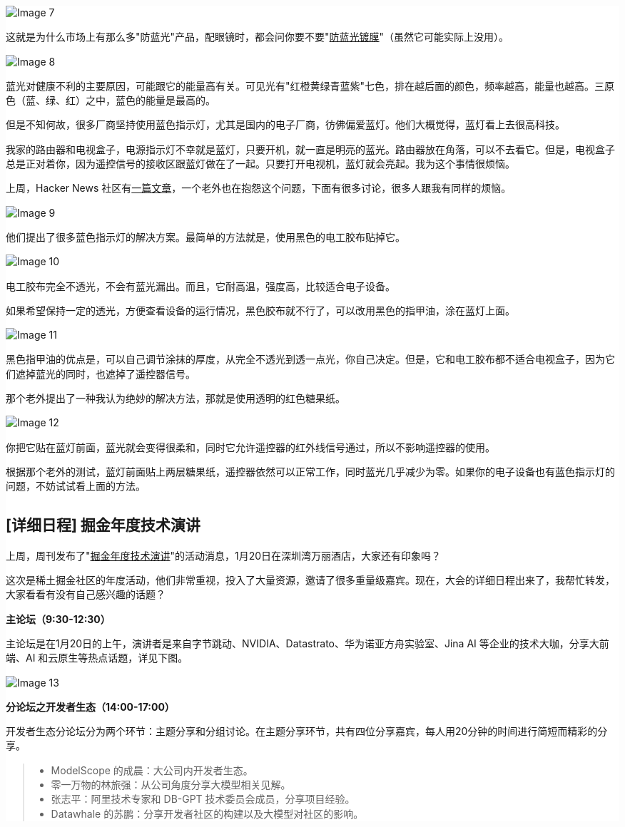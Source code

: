 ![Image 7](https://cdn.beekka.com/blogimg/asset/202401/bg2024010918.webp)

这就是为什么市场上有那么多"防蓝光"产品，配眼镜时，都会问你要不要"[防蓝光镀膜](https://jres2023.xhby.net/index/201910/t20191031_6387055.shtml)"（虽然它可能实际上没用）。

![Image 8](https://cdn.beekka.com/blogimg/asset/202401/bg2024010919.webp)

蓝光对健康不利的主要原因，可能跟它的能量高有关。可见光有"红橙黄绿青蓝紫"七色，排在越后面的颜色，频率越高，能量也越高。三原色（蓝、绿、红）之中，蓝色的能量是最高的。

但是不知何故，很多厂商坚持使用蓝色指示灯，尤其是国内的电子厂商，彷佛偏爱蓝灯。他们大概觉得，蓝灯看上去很高科技。

我家的路由器和电视盒子，电源指示灯不幸就是蓝灯，只要开机，就一直是明亮的蓝光。路由器放在角落，可以不去看它。但是，电视盒子总是正对着你，因为遥控信号的接收区跟蓝灯做在了一起。只要打开电视机，蓝灯就会亮起。我为这个事情很烦恼。

上周，Hacker News 社区有[一篇文章](https://www.fullcircuit.com/blog/fixing-annoying-blue-standby-lights)，一个老外也在抱怨这个问题，下面有很多讨论，很多人跟我有同样的烦恼。

![Image 9](https://cdn.beekka.com/blogimg/asset/202401/bg2024010920.webp)

他们提出了很多蓝色指示灯的解决方案。最简单的方法就是，使用黑色的电工胶布贴掉它。

![Image 10](https://cdn.beekka.com/blogimg/asset/202401/bg2024010921.webp)

电工胶布完全不透光，不会有蓝光漏出。而且，它耐高温，强度高，比较适合电子设备。

如果希望保持一定的透光，方便查看设备的运行情况，黑色胶布就不行了，可以改用黑色的指甲油，涂在蓝灯上面。

![Image 11](https://cdn.beekka.com/blogimg/asset/202401/bg2024010922.webp)

黑色指甲油的优点是，可以自己调节涂抹的厚度，从完全不透光到透一点光，你自己决定。但是，它和电工胶布都不适合电视盒子，因为它们遮掉蓝光的同时，也遮掉了遥控器信号。

那个老外提出了一种我认为绝妙的解决方法，那就是使用透明的红色糖果纸。

![Image 12](https://cdn.beekka.com/blogimg/asset/202401/bg2024010923.webp)

你把它贴在蓝灯前面，蓝光就会变得很柔和，同时它允许遥控器的红外线信号通过，所以不影响遥控器的使用。

根据那个老外的测试，蓝灯前面贴上两层糖果纸，遥控器依然可以正常工作，同时蓝光几乎减少为零。如果你的电子设备也有蓝色指示灯的问题，不妨试试看上面的方法。

\[详细日程\] 掘金年度技术演讲
-----------------

上周，周刊发布了"[掘金年度技术演讲](https://www.bagevent.com/event/8758229?bag_track=ryf0112)"的活动消息，1月20日在深圳湾万丽酒店，大家还有印象吗？

这次是稀土掘金社区的年度活动，他们非常重视，投入了大量资源，邀请了很多重量级嘉宾。现在，大会的详细日程出来了，我帮忙转发，大家看看有没有自己感兴趣的话题？

**主论坛（9:30-12:30）**

主论坛是在1月20日的上午，演讲者是来自字节跳动、NVIDIA、Datastrato、华为诺亚方舟实验室、Jina AI 等企业的技术大咖，分享大前端、AI 和云原生等热点话题，详见下图。

![Image 13](https://cdn.beekka.com/blogimg/asset/202401/bg2024011104.webp)

**分论坛之开发者生态（14:00-17:00）**

开发者生态分论坛分为两个环节：主题分享和分组讨论。在主题分享环节，共有四位分享嘉宾，每人用20分钟的时间进行简短而精彩的分享。

> *   ModelScope 的成晨：大公司内开发者生态。
> *   零一万物的林旅强：从公司角度分享大模型相关见解。
> *   张志平：阿里技术专家和 DB-GPT 技术委员会成员，分享项目经验。
> *   Datawhale 的苏鹏：分享开发者社区的构建以及大模型对社区的影响。
